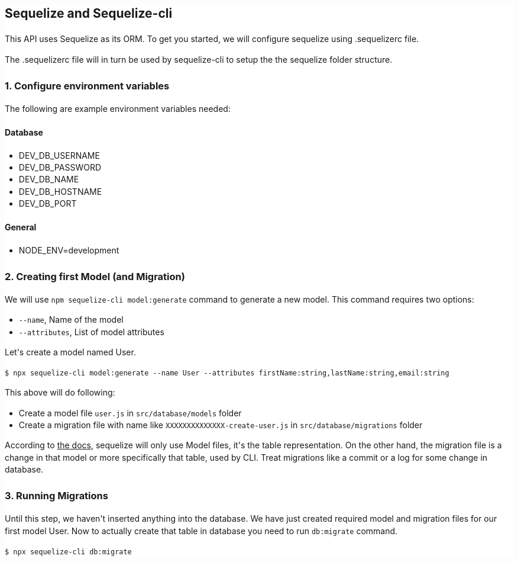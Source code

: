 ## Sequelize and Sequelize-cli

This API uses Sequelize as its ORM. To get you started, we will configure sequelize using .sequelizerc file.

The .sequelizerc file will in turn be used by sequelize-cli to setup the the sequelize folder structure.

### 1. Configure environment variables

The following are example environment variables needed:

#### Database

* DEV_DB_USERNAME
* DEV_DB_PASSWORD
* DEV_DB_NAME
* DEV_DB_HOSTNAME
* DEV_DB_PORT

#### General

* NODE_ENV=development

### 2. Creating first Model (and Migration)

We will use `npm sequelize-cli model:generate` command to generate a new model. This command requires two options:

* `--name`, Name of the model
* `--attributes`, List of model attributes

Let's create a model named User.

`$ npx sequelize-cli model:generate --name User --attributes firstName:string,lastName:string,email:string`

This above will do following:

* Create a model file `user.js` in `src/database/models` folder
* Create a migration file with name like `XXXXXXXXXXXXXX-create-user.js` in `src/database/migrations` folder

According to [the docs](https://sequelize.org/v5/manual/migrations.html), sequelize will only use Model files, it's the table representation. On the other hand, the migration file is a change in that model or more specifically that table, used by CLI. Treat migrations like a commit or a log for some change in database.

### 3. Running Migrations

Until this step, we haven't inserted anything into the database. We have just created required model and migration files for our first model User. Now to actually create that table in database you need to run `db:migrate` command.

`$ npx sequelize-cli db:migrate`
